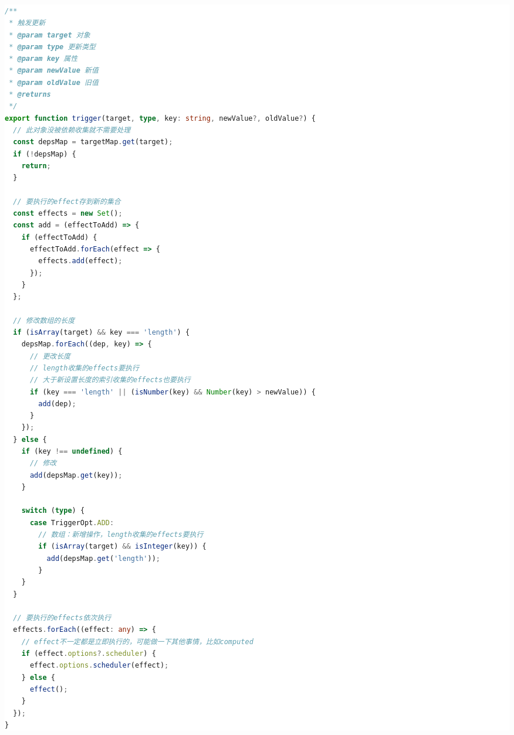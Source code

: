 ```ts
/**
 * 触发更新
 * @param target 对象
 * @param type 更新类型
 * @param key 属性
 * @param newValue 新值
 * @param oldValue 旧值
 * @returns 
 */
export function trigger(target, type, key: string, newValue?, oldValue?) {
  // 此对象没被依赖收集就不需要处理
  const depsMap = targetMap.get(target);
  if (!depsMap) {
    return;
  }

  // 要执行的effect存到新的集合
  const effects = new Set();
  const add = (effectToAdd) => {
    if (effectToAdd) {
      effectToAdd.forEach(effect => {
        effects.add(effect);
      });
    }
  };

  // 修改数组的长度
  if (isArray(target) && key === 'length') {
    depsMap.forEach((dep, key) => {
      // 更改长度
      // length收集的effects要执行
      // 大于新设置长度的索引收集的effects也要执行
      if (key === 'length' || (isNumber(key) && Number(key) > newValue)) {
        add(dep);
      }
    });
  } else {
    if (key !== undefined) {
      // 修改
      add(depsMap.get(key));
    }

    switch (type) {
      case TriggerOpt.ADD:
        // 数组：新增操作，length收集的effects要执行
        if (isArray(target) && isInteger(key)) {
          add(depsMap.get('length'));
        }
    }
  }

  // 要执行的effects依次执行
  effects.forEach((effect: any) => {
    // effect不一定都是立即执行的，可能做一下其他事情，比如computed
    if (effect.options?.scheduler) {
      effect.options.scheduler(effect);
    } else {
      effect();
    }
  });
}
```
